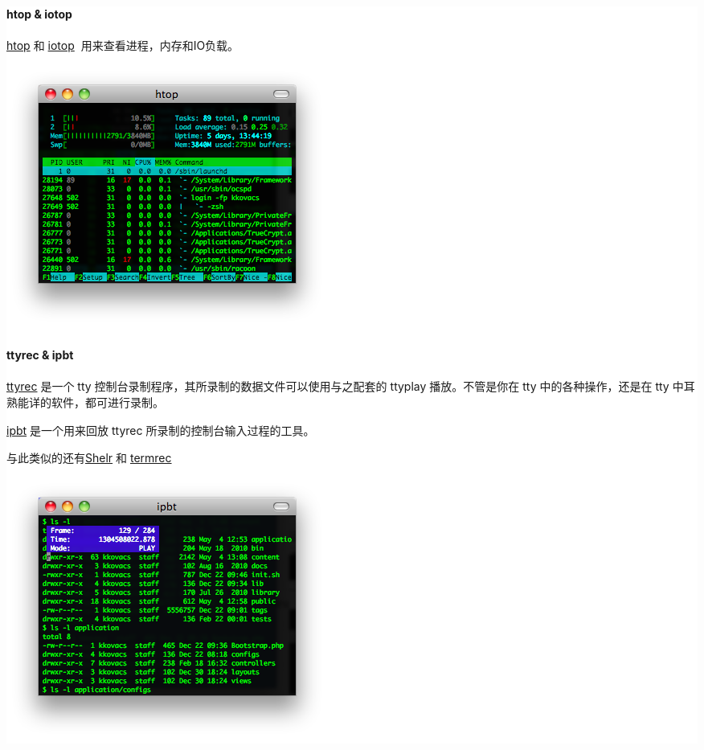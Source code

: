 






#### htop & iotop


[htop](http://htop.sourceforge.net/) 和 [iotop](http://guichaz.free.fr/iotop/)  用来查看进程，内存和IO负载。



![htop screenshot](/assets/images/coolshell.cn/wp-content/uploads/2012/07/htop_screenshot.png)



#### ttyrec & ipbt


[ttyrec](http://0xcc.net/ttyrec/index.html.en) 是一个 tty 控制台录制程序，其所录制的数据文件可以使用与之配套的 ttyplay 播放。不管是你在 tty 中的各种操作，还是在 tty 中耳熟能详的软件，都可进行录制。


[ipbt](http://www.chiark.greenend.org.uk/~sgtatham/ipbt/) 是一个用来回放 ttyrec 所录制的控制台输入过程的工具。


与此类似的还有[Shelr](http://shelr.tv/) 和 [termrec](http://sourceforge.net/projects/termrec/)



![ipbt screenshot](/assets/images/coolshell.cn/wp-content/uploads/2012/07/ipbt_screenshot.png)
